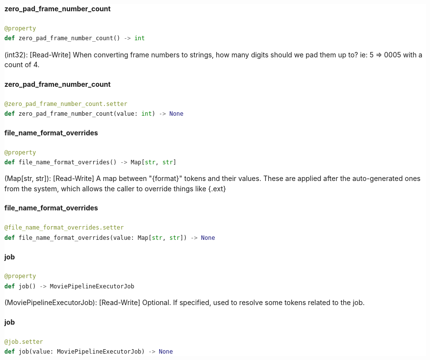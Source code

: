 <a id="unreal.MovieGraphFilenameResolveParams.zero_pad_frame_number_count"></a>

#### zero_pad_frame_number_count

```python
@property
def zero_pad_frame_number_count() -> int
```

(int32):  [Read-Write] When converting frame numbers to strings, how many digits should we pad them up to? ie: 5 => 0005 with a count of 4.

<a id="unreal.MovieGraphFilenameResolveParams.zero_pad_frame_number_count"></a>

#### zero_pad_frame_number_count

```python
@zero_pad_frame_number_count.setter
def zero_pad_frame_number_count(value: int) -> None
```

<a id="unreal.MovieGraphFilenameResolveParams.file_name_format_overrides"></a>

#### file_name_format_overrides

```python
@property
def file_name_format_overrides() -> Map[str, str]
```

(Map[str, str]):  [Read-Write] A map between "{format}" tokens and their values. These are applied after the auto-generated ones from the system,
which allows the caller to override things like {.ext}

<a id="unreal.MovieGraphFilenameResolveParams.file_name_format_overrides"></a>

#### file_name_format_overrides

```python
@file_name_format_overrides.setter
def file_name_format_overrides(value: Map[str, str]) -> None
```

<a id="unreal.MovieGraphFilenameResolveParams.job"></a>

#### job

```python
@property
def job() -> MoviePipelineExecutorJob
```

(MoviePipelineExecutorJob):  [Read-Write] Optional. If specified, used to resolve some tokens related to the job.

<a id="unreal.MovieGraphFilenameResolveParams.job"></a>

#### job

```python
@job.setter
def job(value: MoviePipelineExecutorJob) -> None
```
